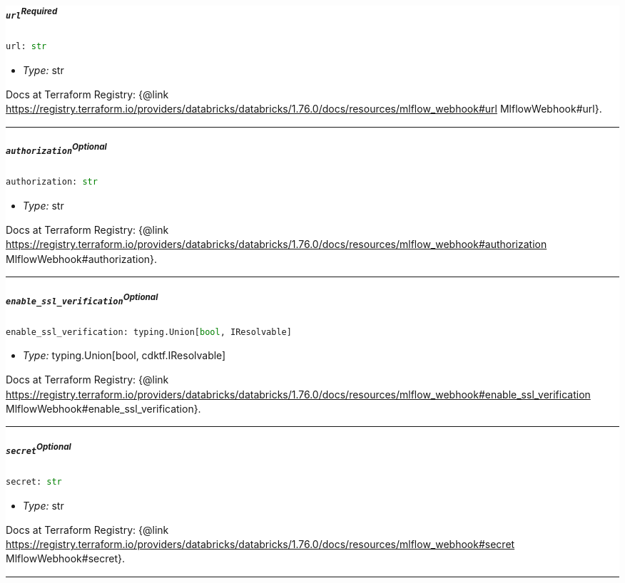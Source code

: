
##### `url`<sup>Required</sup> <a name="url" id="@cdktf/provider-databricks.mlflowWebhook.MlflowWebhookHttpUrlSpec.property.url"></a>

```python
url: str
```

- *Type:* str

Docs at Terraform Registry: {@link https://registry.terraform.io/providers/databricks/databricks/1.76.0/docs/resources/mlflow_webhook#url MlflowWebhook#url}.

---

##### `authorization`<sup>Optional</sup> <a name="authorization" id="@cdktf/provider-databricks.mlflowWebhook.MlflowWebhookHttpUrlSpec.property.authorization"></a>

```python
authorization: str
```

- *Type:* str

Docs at Terraform Registry: {@link https://registry.terraform.io/providers/databricks/databricks/1.76.0/docs/resources/mlflow_webhook#authorization MlflowWebhook#authorization}.

---

##### `enable_ssl_verification`<sup>Optional</sup> <a name="enable_ssl_verification" id="@cdktf/provider-databricks.mlflowWebhook.MlflowWebhookHttpUrlSpec.property.enableSslVerification"></a>

```python
enable_ssl_verification: typing.Union[bool, IResolvable]
```

- *Type:* typing.Union[bool, cdktf.IResolvable]

Docs at Terraform Registry: {@link https://registry.terraform.io/providers/databricks/databricks/1.76.0/docs/resources/mlflow_webhook#enable_ssl_verification MlflowWebhook#enable_ssl_verification}.

---

##### `secret`<sup>Optional</sup> <a name="secret" id="@cdktf/provider-databricks.mlflowWebhook.MlflowWebhookHttpUrlSpec.property.secret"></a>

```python
secret: str
```

- *Type:* str

Docs at Terraform Registry: {@link https://registry.terraform.io/providers/databricks/databricks/1.76.0/docs/resources/mlflow_webhook#secret MlflowWebhook#secret}.

---